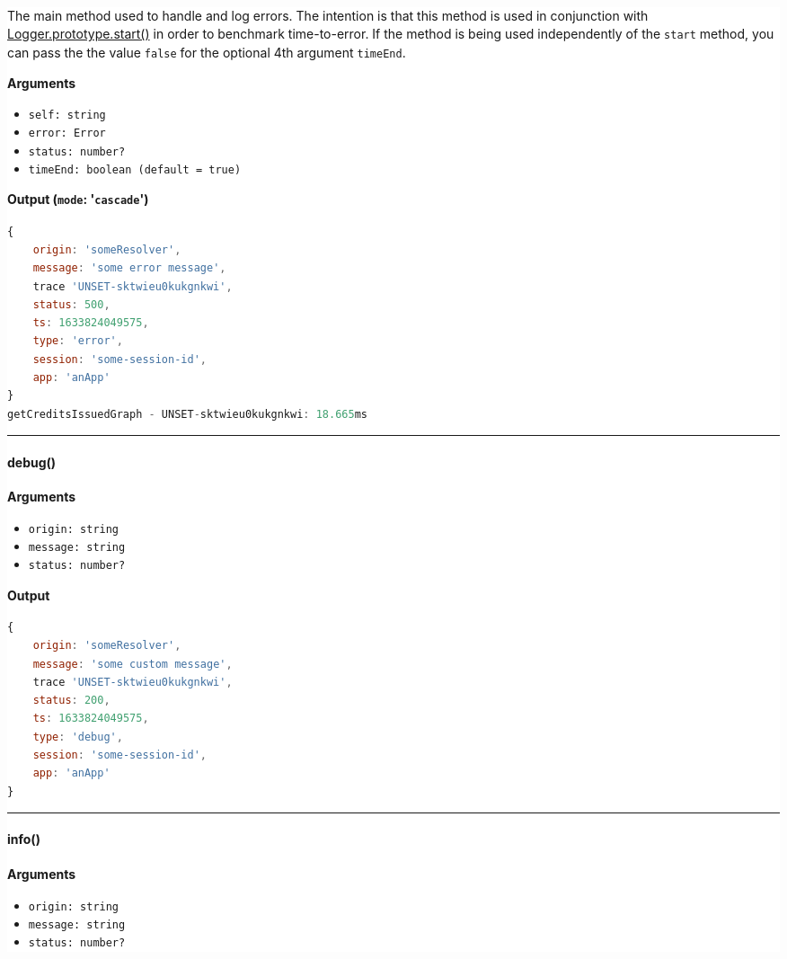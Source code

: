 The main method used to handle and log errors. The intention is that this method is used in conjunction with [Logger.prototype.start()](#start) in order to benchmark time-to-error. If the method is being used independently of the `start` method, you can pass the the value `false` for the optional 4th argument `timeEnd`. 

**Arguments**
* `self: string`
* `error: Error`
* `status: number?`
* `timeEnd: boolean (default = true)`

**Output (`mode`: '`cascade`')**
``` javascript
{
	origin: 'someResolver',
	message: 'some error message',
	trace 'UNSET-sktwieu0kukgnkwi',
	status: 500,
	ts: 1633824049575,
	type: 'error',
	session: 'some-session-id',
	app: 'anApp'
}
getCreditsIssuedGraph - UNSET-sktwieu0kukgnkwi: 18.665ms
```
***
#### debug()

**Arguments**
* `origin: string`
* `message: string`
* `status: number?`

**Output**
``` javascript
{
	origin: 'someResolver',
	message: 'some custom message',
	trace 'UNSET-sktwieu0kukgnkwi',
	status: 200,
	ts: 1633824049575,
	type: 'debug',
	session: 'some-session-id',
	app: 'anApp'
}
```
***
#### info()
**Arguments**
* `origin: string`
* `message: string`
* `status: number?`
  